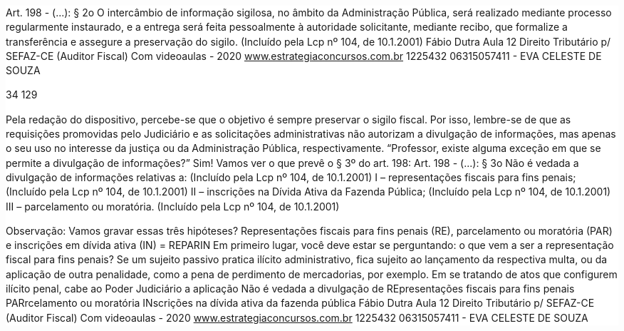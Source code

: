 Art. 198 - (...):
§  2o  O  intercâmbio  de  informação  sigilosa,  no  âmbito  da  Administração  Pública, será  realizado  mediante processo regularmente instaurado, e a entrega será feita pessoalmente à autoridade solicitante, mediante recibo,  que  formalize  a  transferência  e  assegure a  preservação  do  sigilo. (Incluído  pela  Lcp  nº  104,  de 10.1.2001)
Fábio Dutra
Aula 12
Direito Tributário p/ SEFAZ-CE (Auditor Fiscal) Com videoaulas - 2020 www.estrategiaconcursos.com.br 1225432
06315057411 - EVA CELESTE DE SOUZA 







34
129

Pela redação do dispositivo, percebe-se que o objetivo é sempre preservar o sigilo fiscal. Por isso, lembre-se de que as requisições promovidas pelo Judiciário e as solicitações administrativas não  autorizam  a  divulgação  de  informações,  mas apenas  o  seu  uso  no  interesse  da  justiça  ou  da Administração Pública, respectivamente.
“Professor, existe alguma exceção em que se permite a divulgação de informações?” Sim! Vamos ver o que prevê o § 3º do art. 198:
Art. 198 - (...):
§ 3o Não é vedada a divulgação de informações relativas a: (Incluído pela Lcp nº 104, de 10.1.2001) I – representações fiscais para fins penais; (Incluído pela Lcp nº 104, de 10.1.2001) II – inscrições na Dívida Ativa da Fazenda Pública; (Incluído pela Lcp nº 104, de 10.1.2001) III – parcelamento ou moratória. (Incluído pela Lcp nº 104, de 10.1.2001) 




Observação: Vamos gravar essas três hipóteses?
Representações  fiscais  para  fins  penais (RE), parcelamento  ou moratória (PAR) e inscrições em dívida ativa (IN) = REPARIN Em primeiro lugar, você deve estar se perguntando: o que vem a ser a representação fiscal para fins penais?
Se um sujeito passivo pratica ilícito administrativo, fica sujeito ao lançamento da respectiva multa,  ou  da  aplicação  de  outra  penalidade,  como  a  pena  de  perdimento  de  mercadorias,  por exemplo. Em se tratando de atos que configurem ilícito penal, cabe ao Poder Judiciário a aplicação Não é vedada a
divulgação de
REpresentações
fiscais para fins
penais
PARrcelamento
ou moratória
INscrições na
dívida ativa da
fazenda pública
Fábio Dutra
Aula 12
Direito Tributário p/ SEFAZ-CE (Auditor Fiscal) Com videoaulas - 2020 www.estrategiaconcursos.com.br 1225432
06315057411 - EVA CELESTE DE SOUZA 
